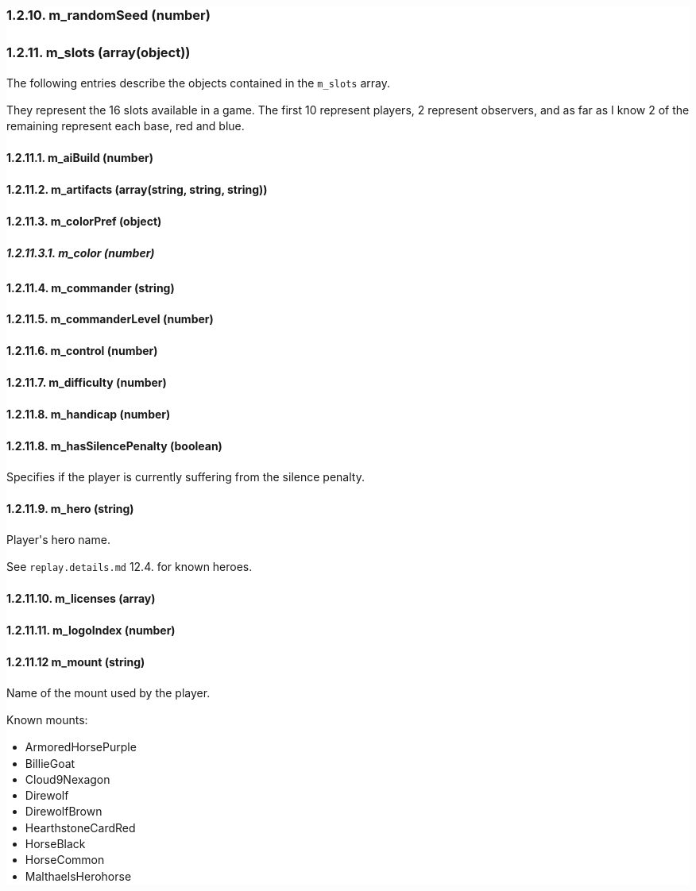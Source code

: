 ### 1.2.10. m_randomSeed (number)

### 1.2.11. m_slots (array(object))

The following entries describe the objects contained in the `m_slots` array.

They represent the 16 slots available in a game. The first 10 represent players, 2 represent observers, and as far as I know 2 of the remaining represent each base, red and blue.

#### 1.2.11.1. m_aiBuild (number)

#### 1.2.11.2. m_artifacts (array(string, string, string))

#### 1.2.11.3. m_colorPref (object)

##### 1.2.11.3.1. m_color (number)

#### 1.2.11.4. m_commander (string)

#### 1.2.11.5. m_commanderLevel (number)

#### 1.2.11.6. m_control (number)

#### 1.2.11.7. m_difficulty (number)

#### 1.2.11.8. m_handicap (number)

#### 1.2.11.8. m_hasSilencePenalty (boolean)

Specifies if the player is currently suffering from the silence penalty.

#### 1.2.11.9. m_hero (string)

Player's hero name.

See `replay.details.md` 12.4. for known heroes.

#### 1.2.11.10. m_licenses (array)

#### 1.2.11.11. m_logoIndex (number)

#### 1.2.11.12 m_mount (string)

Name of the mount used by the player.

Known mounts:

- ArmoredHorsePurple
- BillieGoat
- Cloud9Nexagon
- Direwolf
- DirewolfBrown
- HearthstoneCardRed
- HorseBlack
- HorseCommon
- MalthaelsHerohorse
